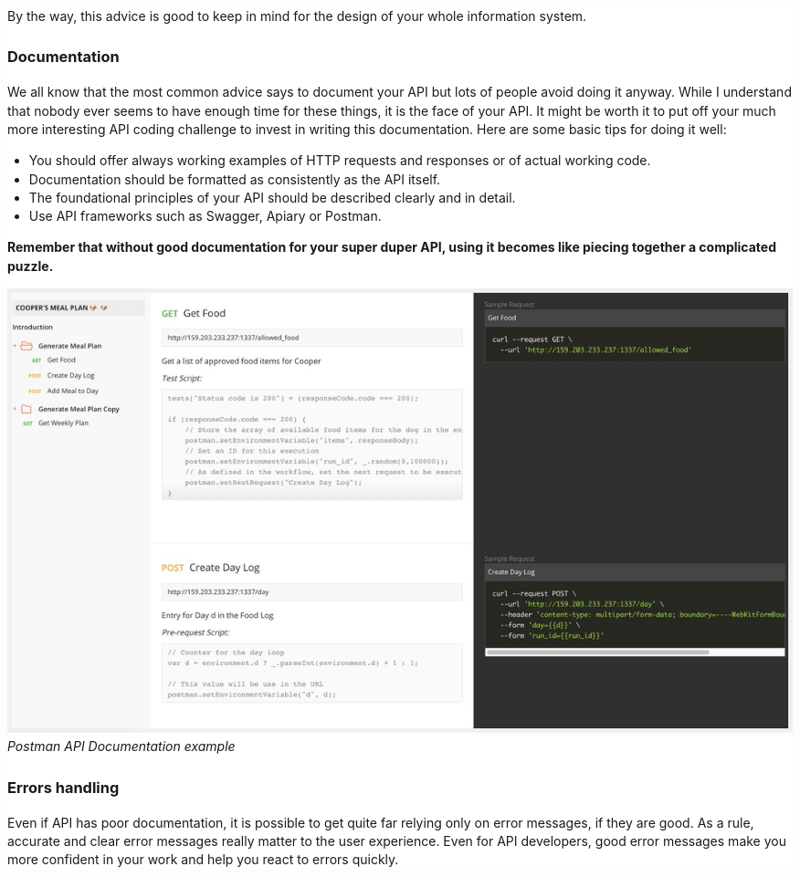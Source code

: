 By the way, this advice is good to keep in mind for the design of your whole information system.

### Documentation

We all know that the most common advice says to document your API but lots of people avoid doing it anyway. While I understand that nobody ever seems to have enough time for these things, it is the face of your API. It might be worth it to put off your much more interesting API coding challenge to invest in writing this documentation. Here are some basic tips for doing it well:

- You should offer always working examples of HTTP requests and responses or of actual working code.
- Documentation should be formatted as consistently as the API itself.
- The foundational principles of your API should be described clearly and in detail.
- Use API frameworks such as Swagger, Apiary or Postman.

**Remember that without good documentation for your super duper API, using it becomes like piecing together a complicated puzzle.**

![ ](api1.jpeg)
_Postman API Documentation example_

### Errors handling

Even if API has poor documentation, it is possible to get quite far relying only on error messages, if they are good. As a rule, accurate and clear error messages really matter to the user experience. Even for API developers, good error messages make you more confident in your work and help you react to errors quickly.
